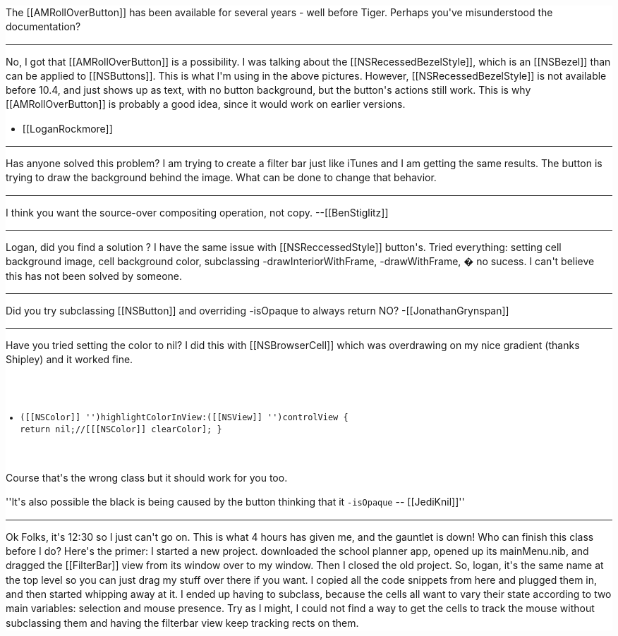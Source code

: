 The [[AMRollOverButton]] has been available for several years - well before Tiger. Perhaps you've misunderstood the documentation?

----

No, I got that [[AMRollOverButton]] is a possibility.  I was talking about the [[NSRecessedBezelStyle]], which is an [[NSBezel]] than can be applied to [[NSButtons]].  This is what I'm using in the above pictures.  However, [[NSRecessedBezelStyle]] is not available before 10.4, and just shows up as text, with no button background, but the button's actions still work.  This is why [[AMRollOverButton]] is probably a good idea, since it would work on earlier versions.

- [[LoganRockmore]]

----

Has anyone solved this problem? I am trying to create a filter bar just like iTunes and I am getting the same results. The button is trying to draw the background behind the image. What can be done to change that behavior.

----
I think you want the source-over compositing operation, not copy. --[[BenStiglitz]]

----
Logan, did you find a solution ? I have the same issue with [[NSReccessedStyle]] button's. Tried everything: setting cell background image, cell background color, subclassing -drawInteriorWithFrame, -drawWithFrame, � no sucess.
I can't believe this has not been solved by someone.

----

Did you try subclassing [[NSButton]] and overriding -isOpaque to always return NO? -[[JonathanGrynspan]]

----

Have you tried setting the color to nil?  I did this with [[NSBrowserCell]] which was overdrawing on my nice gradient (thanks Shipley) and it worked fine.
<code>
- ([[NSColor]] '')highlightColorInView:([[NSView]] '')controlView
{
	return nil;//[[[NSColor]] clearColor];
}
</code>
Course that's the wrong class but it should work for you too.

''It's also possible the black is being caused by the button thinking that it <code>-isOpaque</code> -- [[JediKnil]]''

----

Ok Folks, it's 12:30 so I just can't go on.  This is what 4 hours has given me, and the gauntlet is down!  Who can finish this class before I do?  Here's the primer:
I started a new project.  downloaded the school planner app, opened up its mainMenu.nib, and dragged the [[FilterBar]] view from its window over to my window.  Then I closed the old project.  So, logan, it's the same name at the top level so you can just drag my stuff over there if you want.
I copied all the code snippets from here and plugged them in, and then started whipping away at it.  I ended up having to subclass, because the cells all want to vary their state according to two main variables: selection and mouse presence.  Try as I might, I could not find a way to get the cells to track the mouse without subclassing them and having the filterbar view keep tracking rects on them.
